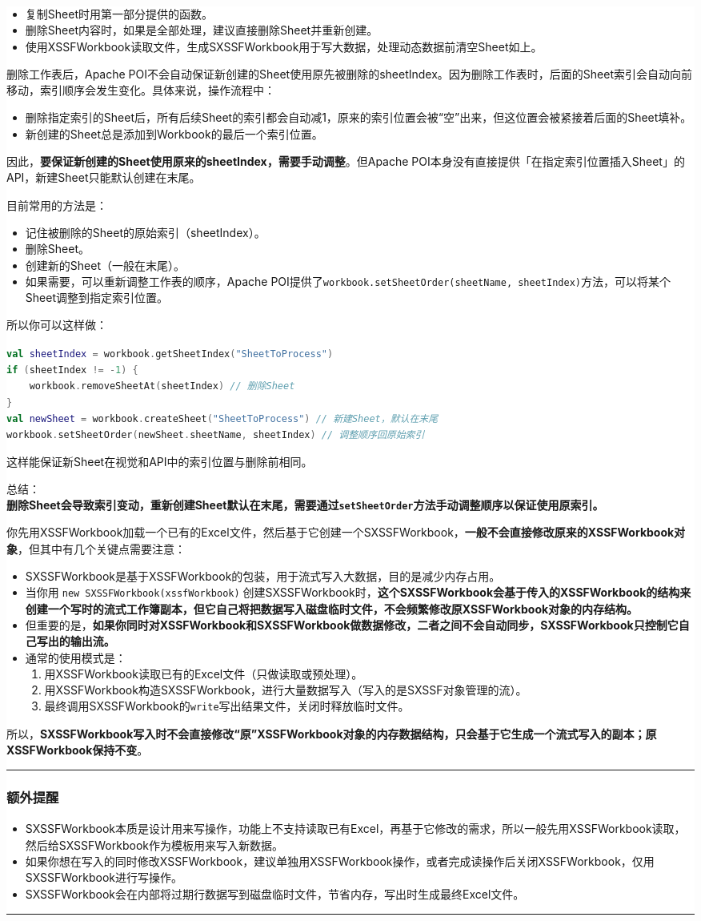 - 复制Sheet时用第一部分提供的函数。
- 删除Sheet内容时，如果是全部处理，建议直接删除Sheet并重新创建。
- 使用XSSFWorkbook读取文件，生成SXSSFWorkbook用于写大数据，处理动态数据前清空Sheet如上。

删除工作表后，Apache POI不会自动保证新创建的Sheet使用原先被删除的sheetIndex。因为删除工作表时，后面的Sheet索引会自动向前移动，索引顺序会发生变化。具体来说，操作流程中：

- 删除指定索引的Sheet后，所有后续Sheet的索引都会自动减1，原来的索引位置会被“空”出来，但这位置会被紧接着后面的Sheet填补。
- 新创建的Sheet总是添加到Workbook的最后一个索引位置。

因此，**要保证新创建的Sheet使用原来的sheetIndex，需要手动调整**。但Apache POI本身没有直接提供「在指定索引位置插入Sheet」的API，新建Sheet只能默认创建在末尾。

目前常用的方法是：

- 记住被删除的Sheet的原始索引（sheetIndex）。
- 删除Sheet。
- 创建新的Sheet（一般在末尾）。
- 如果需要，可以重新调整工作表的顺序，Apache POI提供了`workbook.setSheetOrder(sheetName, sheetIndex)`方法，可以将某个Sheet调整到指定索引位置。

所以你可以这样做：

```kotlin
val sheetIndex = workbook.getSheetIndex("SheetToProcess")
if (sheetIndex != -1) {
    workbook.removeSheetAt(sheetIndex) // 删除Sheet
}
val newSheet = workbook.createSheet("SheetToProcess") // 新建Sheet，默认在末尾
workbook.setSheetOrder(newSheet.sheetName, sheetIndex) // 调整顺序回原始索引
```

这样能保证新Sheet在视觉和API中的索引位置与删除前相同。

总结：  
**删除Sheet会导致索引变动，重新创建Sheet默认在末尾，需要通过`setSheetOrder`方法手动调整顺序以保证使用原索引。**

你先用XSSFWorkbook加载一个已有的Excel文件，然后基于它创建一个SXSSFWorkbook，**一般不会直接修改原来的XSSFWorkbook对象**，但其中有几个关键点需要注意：

- SXSSFWorkbook是基于XSSFWorkbook的包装，用于流式写入大数据，目的是减少内存占用。  
- 当你用 `new SXSSFWorkbook(xssfWorkbook)` 创建SXSSFWorkbook时，**这个SXSSFWorkbook会基于传入的XSSFWorkbook的结构来创建一个写时的流式工作簿副本，但它自己将把数据写入磁盘临时文件，不会频繁修改原XSSFWorkbook对象的内存结构。**  
- 但重要的是，**如果你同时对XSSFWorkbook和SXSSFWorkbook做数据修改，二者之间不会自动同步，SXSSFWorkbook只控制它自己写出的输出流。**  
- 通常的使用模式是：  
  1. 用XSSFWorkbook读取已有的Excel文件（只做读取或预处理）。  
  2. 用XSSFWorkbook构造SXSSFWorkbook，进行大量数据写入（写入的是SXSSF对象管理的流）。  
  3. 最终调用SXSSFWorkbook的`write`写出结果文件，关闭时释放临时文件。  

所以，**SXSSFWorkbook写入时不会直接修改“原”XSSFWorkbook对象的内存数据结构，只会基于它生成一个流式写入的副本；原XSSFWorkbook保持不变**。

***

### 额外提醒

- SXSSFWorkbook本质是设计用来写操作，功能上不支持读取已有Excel，再基于它修改的需求，所以一般先用XSSFWorkbook读取，然后给SXSSFWorkbook作为模板用来写入新数据。  
- 如果你想在写入的同时修改XSSFWorkbook，建议单独用XSSFWorkbook操作，或者完成读操作后关闭XSSFWorkbook，仅用SXSSFWorkbook进行写操作。  
- SXSSFWorkbook会在内部将过期行数据写到磁盘临时文件，节省内存，写出时生成最终Excel文件。

***
